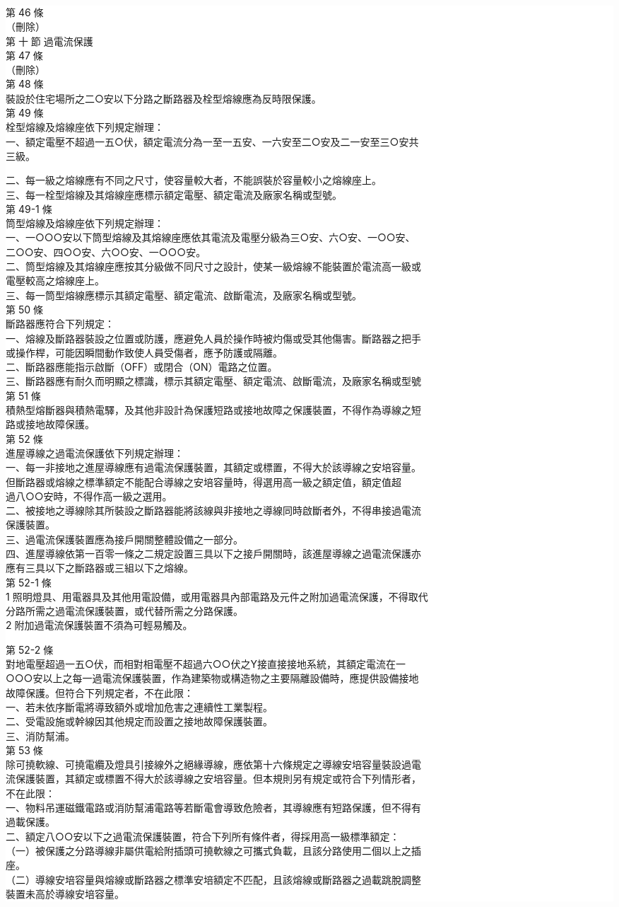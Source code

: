 第 46 條  
（刪除）  
第 十 節 過電流保護  
第 47 條  
（刪除）  
第 48 條  
裝設於住宅場所之二○安以下分路之斷路器及栓型熔線應為反時限保護。  
第 49 條  
栓型熔線及熔線座依下列規定辦理：  
一、額定電壓不超過一五○伏，額定電流分為一至一五安、一六安至二○安及二一安至三○安共  
三級。  


二、每一級之熔線應有不同之尺寸，使容量較大者，不能誤裝於容量較小之熔線座上。  
三、每一栓型熔線及其熔線座應標示額定電壓、額定電流及廠家名稱或型號。  
第 49-1 條  
筒型熔線及熔線座依下列規定辦理：  
一、一○○○安以下筒型熔線及其熔線座應依其電流及電壓分級為三○安、六○安、一○○安、  
二○○安、四○○安、六○○安、一○○○安。  
二、筒型熔線及其熔線座應按其分級做不同尺寸之設計，使某一級熔線不能裝置於電流高一級或  
電壓較高之熔線座上。  
三、每一筒型熔線應標示其額定電壓、額定電流、啟斷電流，及廠家名稱或型號。  
第 50 條  
斷路器應符合下列規定：  
一、熔線及斷路器裝設之位置或防護，應避免人員於操作時被灼傷或受其他傷害。斷路器之把手  
或操作桿，可能因瞬間動作致使人員受傷者，應予防護或隔離。  
二、斷路器應能指示啟斷（OFF）或閉合（ON）電路之位置。  
三、斷路器應有耐久而明顯之標識，標示其額定電壓、額定電流、啟斷電流，及廠家名稱或型號  
第 51 條  
積熱型熔斷器與積熱電驛，及其他非設計為保護短路或接地故障之保護裝置，不得作為導線之短  
路或接地故障保護。  
第 52 條  
進屋導線之過電流保護依下列規定辦理：  
一、每一非接地之進屋導線應有過電流保護裝置，其額定或標置，不得大於該導線之安培容量。  
但斷路器或熔線之標準額定不能配合導線之安培容量時，得選用高一級之額定值，額定值超  
過八○○安時，不得作高一級之選用。  
二、被接地之導線除其所裝設之斷路器能將該線與非接地之導線同時啟斷者外，不得串接過電流  
保護裝置。  
三、過電流保護裝置應為接戶開關整體設備之一部分。  
四、進屋導線依第一百零一條之二規定設置三具以下之接戶開關時，該進屋導線之過電流保護亦  
應有三具以下之斷路器或三組以下之熔線。  
第 52-1 條  
1 照明燈具、用電器具及其他用電設備，或用電器具內部電路及元件之附加過電流保護，不得取代  
分路所需之過電流保護裝置，或代替所需之分路保護。  
2 附加過電流保護裝置不須為可輕易觸及。  


第 52-2 條  
對地電壓超過一五○伏，而相對相電壓不超過六○○伏之Y接直接接地系統，其額定電流在一  
○○○安以上之每一過電流保護裝置，作為建築物或構造物之主要隔離設備時，應提供設備接地  
故障保護。但符合下列規定者，不在此限：  
一、若未依序斷電將導致額外或增加危害之連續性工業製程。  
二、受電設施或幹線因其他規定而設置之接地故障保護裝置。  
三、消防幫浦。  
第 53 條  
除可撓軟線、可撓電纜及燈具引接線外之絕緣導線，應依第十六條規定之導線安培容量裝設過電  
流保護裝置，其額定或標置不得大於該導線之安培容量。但本規則另有規定或符合下列情形者，  
不在此限：  
一、物料吊運磁鐵電路或消防幫浦電路等若斷電會導致危險者，其導線應有短路保護，但不得有  
過載保護。  
二、額定八○○安以下之過電流保護裝置，符合下列所有條件者，得採用高一級標準額定：  
（一）被保護之分路導線非屬供電給附插頭可撓軟線之可攜式負載，且該分路使用二個以上之插  
座。  
（二）導線安培容量與熔線或斷路器之標準安培額定不匹配，且該熔線或斷路器之過載跳脫調整  
裝置未高於導線安培容量。  